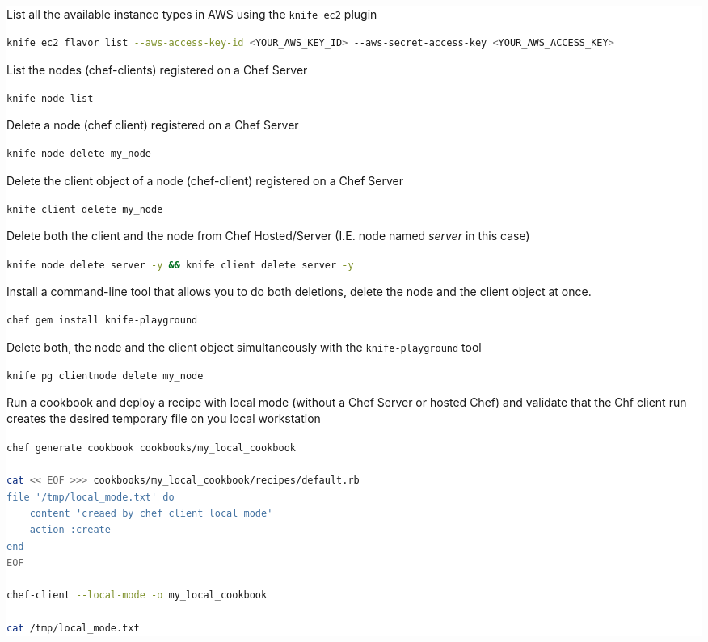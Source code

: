 

List all the available instance types in AWS using the `knife ec2` plugin

```bash
knife ec2 flavor list --aws-access-key-id <YOUR_AWS_KEY_ID> --aws-secret-access-key <YOUR_AWS_ACCESS_KEY>
```



List the nodes (chef-clients) registered on a Chef Server

```bash
knife node list
```



Delete a node (chef client) registered on a Chef Server

```bash
knife node delete my_node
```



Delete the client object of a node (chef-client) registered on a Chef Server

```bash
knife client delete my_node
```



Delete both the client and the node from Chef Hosted/Server (I.E. node named *server* in this case)

```bash
knife node delete server -y && knife client delete server -y
```



Install a command-line tool that allows you to do both deletions, delete the node and the client object at once.

```bash
chef gem install knife-playground
```



Delete both, the node and the client object simultaneously with the `knife-playground` tool

```bash
knife pg clientnode delete my_node
```



Run a cookbook and deploy a recipe with local mode (without a Chef Server or hosted Chef) and validate that the Chf client run creates the desired temporary file on you local workstation

```bash
chef generate cookbook cookbooks/my_local_cookbook

cat << EOF >>> cookbooks/my_local_cookbook/recipes/default.rb
file '/tmp/local_mode.txt' do
    content 'creaed by chef client local mode'
    action :create
end
EOF

chef-client --local-mode -o my_local_cookbook

cat /tmp/local_mode.txt
```
